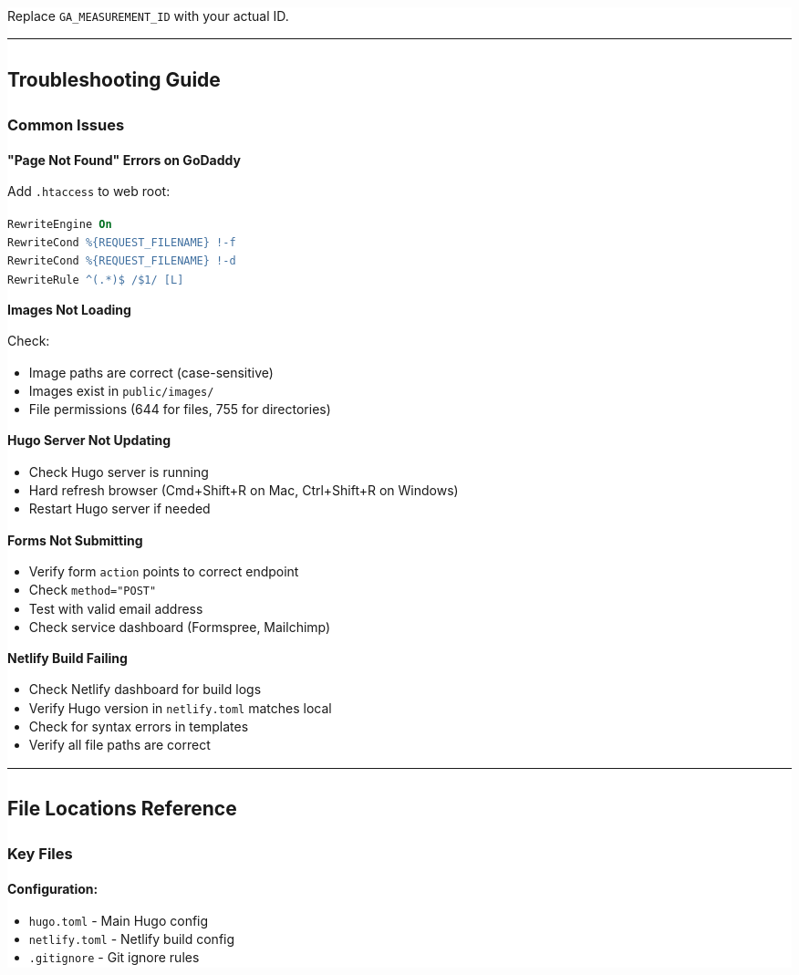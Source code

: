Replace `GA_MEASUREMENT_ID` with your actual ID.

---

## Troubleshooting Guide

### Common Issues

**"Page Not Found" Errors on GoDaddy**

Add `.htaccess` to web root:
```apache
RewriteEngine On
RewriteCond %{REQUEST_FILENAME} !-f
RewriteCond %{REQUEST_FILENAME} !-d
RewriteRule ^(.*)$ /$1/ [L]
```

**Images Not Loading**

Check:
- Image paths are correct (case-sensitive)
- Images exist in `public/images/`
- File permissions (644 for files, 755 for directories)

**Hugo Server Not Updating**

- Check Hugo server is running
- Hard refresh browser (Cmd+Shift+R on Mac, Ctrl+Shift+R on Windows)
- Restart Hugo server if needed

**Forms Not Submitting**

- Verify form `action` points to correct endpoint
- Check `method="POST"`
- Test with valid email address
- Check service dashboard (Formspree, Mailchimp)

**Netlify Build Failing**

- Check Netlify dashboard for build logs
- Verify Hugo version in `netlify.toml` matches local
- Check for syntax errors in templates
- Verify all file paths are correct

---

## File Locations Reference

### Key Files

**Configuration:**
- `hugo.toml` - Main Hugo config
- `netlify.toml` - Netlify build config
- `.gitignore` - Git ignore rules
